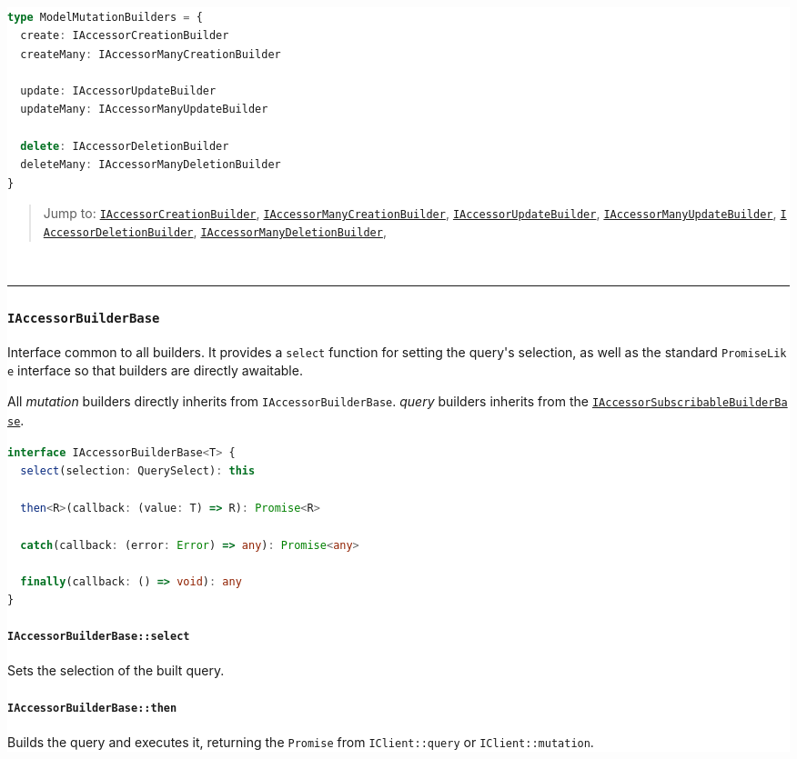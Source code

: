 ```ts
type ModelMutationBuilders = {
  create: IAccessorCreationBuilder
  createMany: IAccessorManyCreationBuilder

  update: IAccessorUpdateBuilder
  updateMany: IAccessorManyUpdateBuilder

  delete: IAccessorDeletionBuilder
  deleteMany: IAccessorManyDeletionBuilder
}
```
> Jump to:
[`IAccessorCreationBuilder`](#iaccessorcreationbuilder),
[`IAccessorManyCreationBuilder`](#iaccessormanycreationbuilder),
[`IAccessorUpdateBuilder`](#iaccessorupdatebuilder),
[`IAccessorManyUpdateBuilder`](#iaccessormanyupdatebuilder),
[`IAccessorDeletionBuilder`](#iaccessordeletionbuilder),
[`IAccessorManyDeletionBuilder`](#iaccessormanydeletionbuilder),

<br />

---

### `IAccessorBuilderBase`

Interface common to all builders. It provides a `select` function for setting the query's selection,
as well as the standard `PromiseLike` interface so that builders are directly awaitable.

All _mutation_ builders directly inherits from `IAccessorBuilderBase`. _query_ builders inherits from the
[`IAccessorSubscribableBuilderBase`](#iaccessorsubscribablebuilderbase).

```typescript
interface IAccessorBuilderBase<T> {
  select(selection: QuerySelect): this

  then<R>(callback: (value: T) => R): Promise<R>

  catch(callback: (error: Error) => any): Promise<any>

  finally(callback: () => void): any
}
```

#### `IAccessorBuilderBase::select`

Sets the selection of the built query.

#### `IAccessorBuilderBase::then`

Builds the query and executes it, returning the `Promise` from `IClient::query` or `IClient::mutation`.
